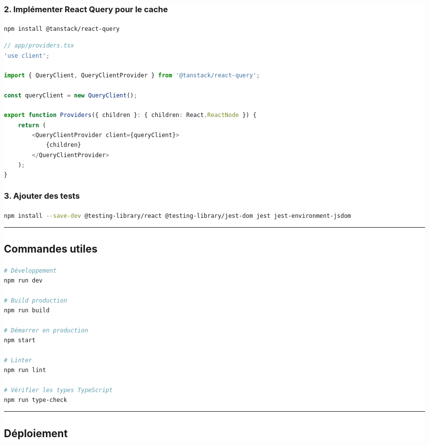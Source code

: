### 2. Implémenter React Query pour le cache

```bash
npm install @tanstack/react-query
```

```typescript
// app/providers.tsx
'use client';

import { QueryClient, QueryClientProvider } from '@tanstack/react-query';

const queryClient = new QueryClient();

export function Providers({ children }: { children: React.ReactNode }) {
    return (
        <QueryClientProvider client={queryClient}>
            {children}
        </QueryClientProvider>
    );
}
```

### 3. Ajouter des tests

```bash
npm install --save-dev @testing-library/react @testing-library/jest-dom jest jest-environment-jsdom
```

---

## Commandes utiles

```bash
# Développement
npm run dev

# Build production
npm run build

# Démarrer en production
npm start

# Linter
npm run lint

# Vérifier les types TypeScript
npm run type-check
```

---

## Déploiement
